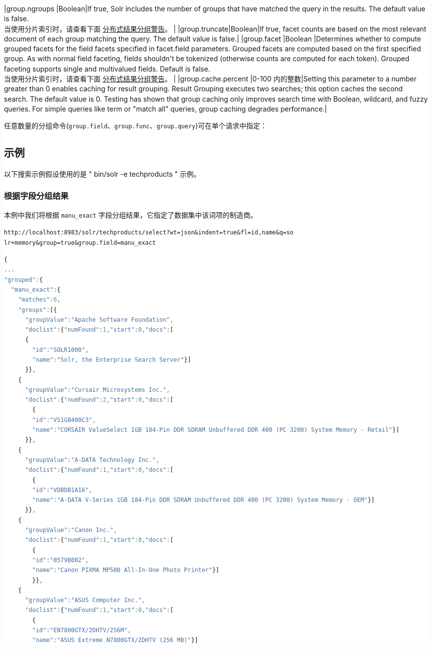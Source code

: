 |group.ngroups |Boolean|If true, Solr includes the number of groups that have matched the query in the results. The default value is false. <br/>当使用分片索引时，请查看下面 [分布式结果分组警告](#distributed)。 |
|group.truncate|Boolean|If true, facet counts are based on the most relevant document of each group matching the query. The default value is false.|
|group.facet |Boolean  |Determines whether to compute grouped facets for the field facets specified in facet.field parameters. Grouped facets are computed based on the first specified group. As with normal field faceting, fields shouldn't be tokenized (otherwise counts are computed for each token). Grouped faceting supports single and multivalued fields. Default is false.<br/>当使用分片索引时，请查看下面 [分布式结果分组警告](#distributed)。 |
|group.cache.percent |0-100 内的整数|Setting this parameter to a number greater than 0 enables caching for result grouping. Result Grouping executes two searches; this option caches the second search. The default value is 0. Testing has shown that group caching only improves search time with Boolean, wildcard, and fuzzy queries. For simple queries like term or "match all" queries, group caching degrades performance.|

任意数量的分组命令(`group.field`、`group.func`、`group.query`)可在单个请求中指定：


## 示例

以下搜索示例假设使用的是 " bin/solr -e techproducts " 示例。

### 根据字段分组结果

本例中我们将根据 `manu_exact` 字段分组结果，它指定了数据集中该词项的制造商。

```
http://localhost:8983/solr/techproducts/select?wt=json&indent=true&fl=id,name&q=so
lr+memory&group=true&group.field=manu_exact
```

```javascript
{
...
"grouped":{
  "manu_exact":{
    "matches":6,
    "groups":[{
      "groupValue":"Apache Software Foundation",
      "doclist":{"numFound":1,"start":0,"docs":[
      {
        "id":"SOLR1000",
        "name":"Solr, the Enterprise Search Server"}]
      }},
    {
      "groupValue":"Corsair Microsystems Inc.",
      "doclist":{"numFound":2,"start":0,"docs":[
        {
        "id":"VS1GB400C3",
        "name":"CORSAIR ValueSelect 1GB 184-Pin DDR SDRAM Unbuffered DDR 400 (PC 3200) System Memory - Retail"}]
      }},
    {
      "groupValue":"A-DATA Technology Inc.",
      "doclist":{"numFound":1,"start":0,"docs":[
        {
        "id":"VDBDB1A16",
        "name":"A-DATA V-Series 1GB 184-Pin DDR SDRAM Unbuffered DDR 400 (PC 3200) System Memory - OEM"}]
      }},
    {
      "groupValue":"Canon Inc.",
      "doclist":{"numFound":1,"start":0,"docs":[
        {
        "id":"0579B002",
        "name":"Canon PIXMA MP500 All-In-One Photo Printer"}]
        }},
    {
      "groupValue":"ASUS Computer Inc.",
      "doclist":{"numFound":1,"start":0,"docs":[
        {
        "id":"EN7800GTX/2DHTV/256M",
        "name":"ASUS Extreme N7800GTX/2DHTV (256 MB)"}]
```
